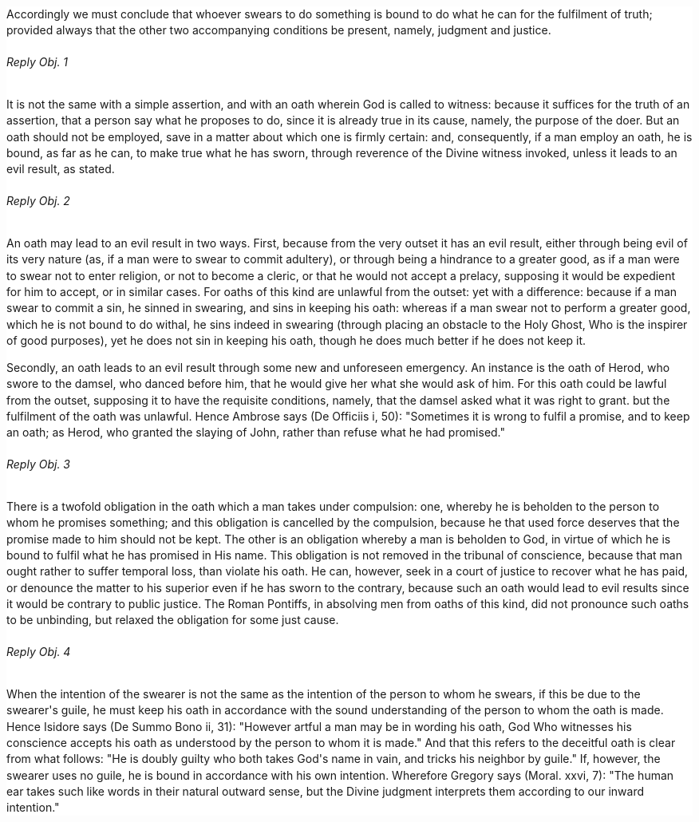 Accordingly we must conclude that whoever swears to do something is bound to do what he can for the fulfilment of truth; provided always that the other two accompanying conditions be present, namely, judgment and justice.  

###### Reply Obj. 1
It is not the same with a simple assertion, and with an oath wherein God is called to witness: because it suffices for the truth of an assertion, that a person say what he proposes to do, since it is already true in its cause, namely, the purpose of the doer. But an oath should not be employed, save in a matter about which one is firmly certain: and, consequently, if a man employ an oath, he is bound, as far as he can, to make true what he has sworn, through reverence of the Divine witness invoked, unless it leads to an evil result, as stated.  

###### Reply Obj. 2
An oath may lead to an evil result in two ways. First, because from the very outset it has an evil result, either through being evil of its very nature (as, if a man were to swear to commit adultery), or through being a hindrance to a greater good, as if a man were to swear not to enter religion, or not to become a cleric, or that he would not accept a prelacy, supposing it would be expedient for him to accept, or in similar cases. For oaths of this kind are unlawful from the outset: yet with a difference: because if a man swear to commit a sin, he sinned in swearing, and sins in keeping his oath: whereas if a man swear not to perform a greater good, which he is not bound to do withal, he sins indeed in swearing (through placing an obstacle to the Holy Ghost, Who is the inspirer of good purposes), yet he does not sin in keeping his oath, though he does much better if he does not keep it.  

Secondly, an oath leads to an evil result through some new and unforeseen emergency. An instance is the oath of Herod, who swore to the damsel, who danced before him, that he would give her what she would ask of him. For this oath could be lawful from the outset, supposing it to have the requisite conditions, namely, that the damsel asked what it was right to grant. but the fulfilment of the oath was unlawful. Hence Ambrose says (De Officiis i, 50): "Sometimes it is wrong to fulfil a promise, and to keep an oath; as Herod, who granted the slaying of John, rather than refuse what he had promised."  

###### Reply Obj. 3
There is a twofold obligation in the oath which a man takes under compulsion: one, whereby he is beholden to the person to whom he promises something; and this obligation is cancelled by the compulsion, because he that used force deserves that the promise made to him should not be kept. The other is an obligation whereby a man is beholden to God, in virtue of which he is bound to fulfil what he has promised in His name. This obligation is not removed in the tribunal of conscience, because that man ought rather to suffer temporal loss, than violate his oath. He can, however, seek in a court of justice to recover what he has paid, or denounce the matter to his superior even if he has sworn to the contrary, because such an oath would lead to evil results since it would be contrary to public justice. The Roman Pontiffs, in absolving men from oaths of this kind, did not pronounce such oaths to be unbinding, but relaxed the obligation for some just cause.  

###### Reply Obj. 4
When the intention of the swearer is not the same as the intention of the person to whom he swears, if this be due to the swearer's guile, he must keep his oath in accordance with the sound understanding of the person to whom the oath is made. Hence Isidore says (De Summo Bono ii, 31): "However artful a man may be in wording his oath, God Who witnesses his conscience accepts his oath as understood by the person to whom it is made." And that this refers to the deceitful oath is clear from what follows: "He is doubly guilty who both takes God's name in vain, and tricks his neighbor by guile." If, however, the swearer uses no guile, he is bound in accordance with his own intention. Wherefore Gregory says (Moral. xxvi, 7): "The human ear takes such like words in their natural outward sense, but the Divine judgment interprets them according to our inward intention."  
